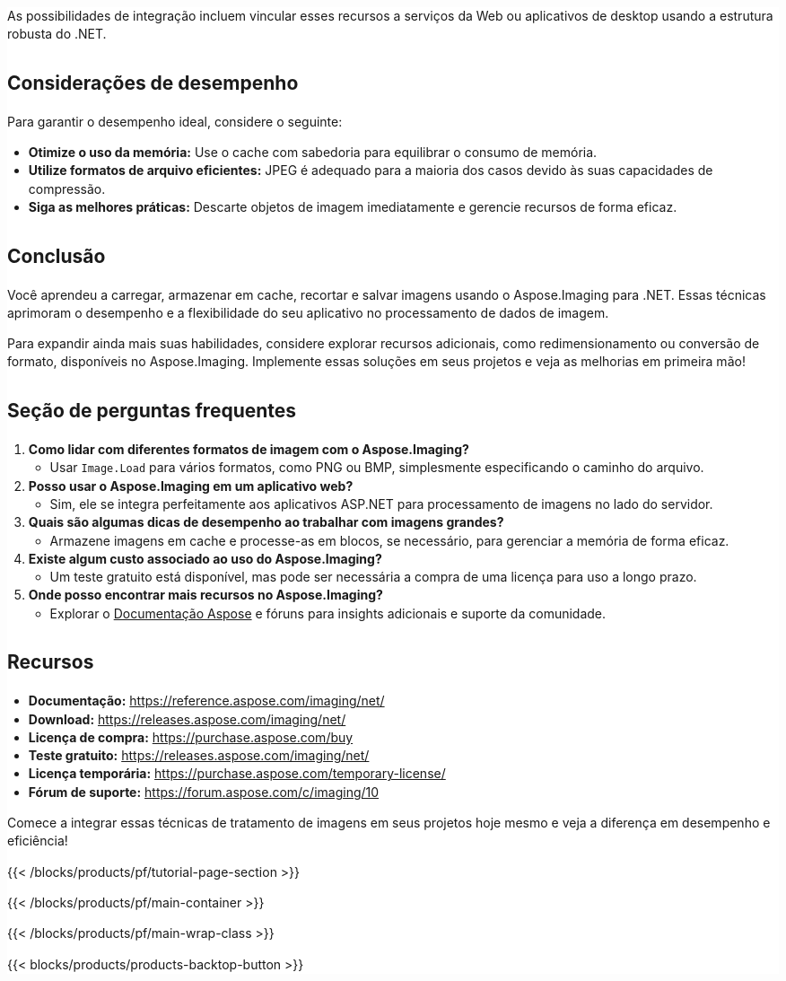 As possibilidades de integração incluem vincular esses recursos a serviços da Web ou aplicativos de desktop usando a estrutura robusta do .NET.

## Considerações de desempenho

Para garantir o desempenho ideal, considere o seguinte:

- **Otimize o uso da memória:** Use o cache com sabedoria para equilibrar o consumo de memória.
- **Utilize formatos de arquivo eficientes:** JPEG é adequado para a maioria dos casos devido às suas capacidades de compressão.
- **Siga as melhores práticas:** Descarte objetos de imagem imediatamente e gerencie recursos de forma eficaz.

## Conclusão

Você aprendeu a carregar, armazenar em cache, recortar e salvar imagens usando o Aspose.Imaging para .NET. Essas técnicas aprimoram o desempenho e a flexibilidade do seu aplicativo no processamento de dados de imagem.

Para expandir ainda mais suas habilidades, considere explorar recursos adicionais, como redimensionamento ou conversão de formato, disponíveis no Aspose.Imaging. Implemente essas soluções em seus projetos e veja as melhorias em primeira mão!

## Seção de perguntas frequentes

1. **Como lidar com diferentes formatos de imagem com o Aspose.Imaging?**
   - Usar `Image.Load` para vários formatos, como PNG ou BMP, simplesmente especificando o caminho do arquivo.
2. **Posso usar o Aspose.Imaging em um aplicativo web?**
   - Sim, ele se integra perfeitamente aos aplicativos ASP.NET para processamento de imagens no lado do servidor.
3. **Quais são algumas dicas de desempenho ao trabalhar com imagens grandes?**
   - Armazene imagens em cache e processe-as em blocos, se necessário, para gerenciar a memória de forma eficaz.
4. **Existe algum custo associado ao uso do Aspose.Imaging?**
   - Um teste gratuito está disponível, mas pode ser necessária a compra de uma licença para uso a longo prazo.
5. **Onde posso encontrar mais recursos no Aspose.Imaging?**
   - Explorar o [Documentação Aspose](https://reference.aspose.com/imaging/net/) e fóruns para insights adicionais e suporte da comunidade.

## Recursos
- **Documentação:** https://reference.aspose.com/imaging/net/
- **Download:** https://releases.aspose.com/imaging/net/
- **Licença de compra:** https://purchase.aspose.com/buy
- **Teste gratuito:** https://releases.aspose.com/imaging/net/
- **Licença temporária:** https://purchase.aspose.com/temporary-license/
- **Fórum de suporte:** https://forum.aspose.com/c/imaging/10

Comece a integrar essas técnicas de tratamento de imagens em seus projetos hoje mesmo e veja a diferença em desempenho e eficiência!

{{< /blocks/products/pf/tutorial-page-section >}}

{{< /blocks/products/pf/main-container >}}

{{< /blocks/products/pf/main-wrap-class >}}

{{< blocks/products/products-backtop-button >}}